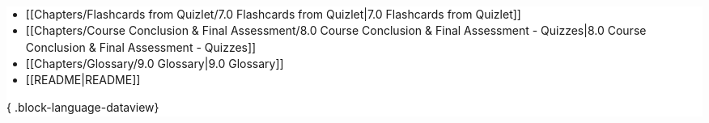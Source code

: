 - [[Chapters/Flashcards from Quizlet/7.0 Flashcards from Quizlet\|7.0 Flashcards from Quizlet]]
- [[Chapters/Course Conclusion & Final Assessment/8.0 Course Conclusion & Final Assessment - Quizzes\|8.0 Course Conclusion & Final Assessment - Quizzes]]
- [[Chapters/Glossary/9.0 Glossary\|9.0 Glossary]]
- [[README\|README]]

{ .block-language-dataview}